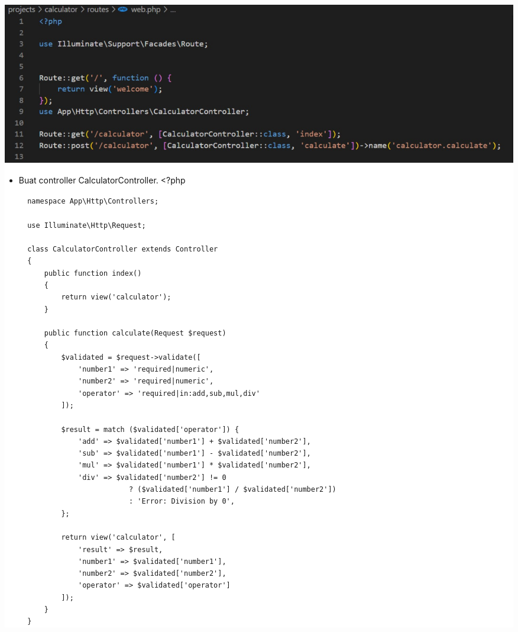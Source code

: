 ![ss](gambar/ss5.png)

- Buat controller CalculatorController.
        <?php

        namespace App\Http\Controllers;

        use Illuminate\Http\Request;

        class CalculatorController extends Controller
        {
            public function index()
            {
                return view('calculator');
            }

            public function calculate(Request $request)
            {
                $validated = $request->validate([
                    'number1' => 'required|numeric',
                    'number2' => 'required|numeric',
                    'operator' => 'required|in:add,sub,mul,div'
                ]);

                $result = match ($validated['operator']) {
                    'add' => $validated['number1'] + $validated['number2'],
                    'sub' => $validated['number1'] - $validated['number2'],
                    'mul' => $validated['number1'] * $validated['number2'],
                    'div' => $validated['number2'] != 0 
                                ? ($validated['number1'] / $validated['number2']) 
                                : 'Error: Division by 0',
                };

                return view('calculator', [
                    'result' => $result,
                    'number1' => $validated['number1'],
                    'number2' => $validated['number2'],
                    'operator' => $validated['operator']
                ]);
            }
        }